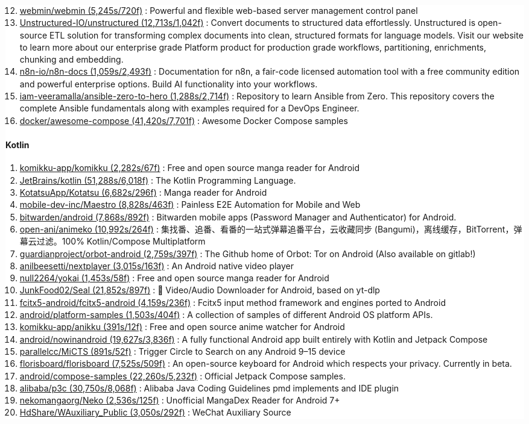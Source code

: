 12. [webmin/webmin (5,245s/720f)](https://github.com/webmin/webmin) : Powerful and flexible web-based server management control panel
13. [Unstructured-IO/unstructured (12,713s/1,042f)](https://github.com/Unstructured-IO/unstructured) : Convert documents to structured data effortlessly. Unstructured is open-source ETL solution for transforming complex documents into clean, structured formats for language models. Visit our website to learn more about our enterprise grade Platform product for production grade workflows, partitioning, enrichments, chunking and embedding.
14. [n8n-io/n8n-docs (1,059s/2,493f)](https://github.com/n8n-io/n8n-docs) : Documentation for n8n, a fair-code licensed automation tool with a free community edition and powerful enterprise options. Build AI functionality into your workflows.
15. [iam-veeramalla/ansible-zero-to-hero (1,288s/2,714f)](https://github.com/iam-veeramalla/ansible-zero-to-hero) : Repository to learn Ansible from Zero. This repository covers the complete Ansible fundamentals along with examples required for a DevOps Engineer.
16. [docker/awesome-compose (41,420s/7,701f)](https://github.com/docker/awesome-compose) : Awesome Docker Compose samples

#### Kotlin
1. [komikku-app/komikku (2,282s/67f)](https://github.com/komikku-app/komikku) : Free and open source manga reader for Android
2. [JetBrains/kotlin (51,288s/6,018f)](https://github.com/JetBrains/kotlin) : The Kotlin Programming Language.
3. [KotatsuApp/Kotatsu (6,682s/296f)](https://github.com/KotatsuApp/Kotatsu) : Manga reader for Android
4. [mobile-dev-inc/Maestro (8,828s/463f)](https://github.com/mobile-dev-inc/Maestro) : Painless E2E Automation for Mobile and Web
5. [bitwarden/android (7,868s/892f)](https://github.com/bitwarden/android) : Bitwarden mobile apps (Password Manager and Authenticator) for Android.
6. [open-ani/animeko (10,992s/264f)](https://github.com/open-ani/animeko) : 集找番、追番、看番的一站式弹幕追番平台，云收藏同步 (Bangumi)，离线缓存，BitTorrent，弹幕云过滤。100% Kotlin/Compose Multiplatform
7. [guardianproject/orbot-android (2,759s/397f)](https://github.com/guardianproject/orbot-android) : The Github home of Orbot: Tor on Android (Also available on gitlab!)
8. [anilbeesetti/nextplayer (3,015s/163f)](https://github.com/anilbeesetti/nextplayer) : An Android native video player
9. [null2264/yokai (1,453s/58f)](https://github.com/null2264/yokai) : Free and open source manga reader for Android
10. [JunkFood02/Seal (21,852s/897f)](https://github.com/JunkFood02/Seal) : 🦭 Video/Audio Downloader for Android, based on yt-dlp
11. [fcitx5-android/fcitx5-android (4,159s/236f)](https://github.com/fcitx5-android/fcitx5-android) : Fcitx5 input method framework and engines ported to Android
12. [android/platform-samples (1,503s/404f)](https://github.com/android/platform-samples) : A collection of samples of different Android OS platform APIs.
13. [komikku-app/anikku (391s/12f)](https://github.com/komikku-app/anikku) : Free and open source anime watcher for Android
14. [android/nowinandroid (19,627s/3,836f)](https://github.com/android/nowinandroid) : A fully functional Android app built entirely with Kotlin and Jetpack Compose
15. [parallelcc/MiCTS (891s/52f)](https://github.com/parallelcc/MiCTS) : Trigger Circle to Search on any Android 9–15 device
16. [florisboard/florisboard (7,525s/509f)](https://github.com/florisboard/florisboard) : An open-source keyboard for Android which respects your privacy. Currently in beta.
17. [android/compose-samples (22,260s/5,232f)](https://github.com/android/compose-samples) : Official Jetpack Compose samples.
18. [alibaba/p3c (30,750s/8,068f)](https://github.com/alibaba/p3c) : Alibaba Java Coding Guidelines pmd implements and IDE plugin
19. [nekomangaorg/Neko (2,536s/125f)](https://github.com/nekomangaorg/Neko) : Unofficial MangaDex Reader for Android 7+
20. [HdShare/WAuxiliary_Public (3,050s/292f)](https://github.com/HdShare/WAuxiliary_Public) : WeChat Auxiliary Source
